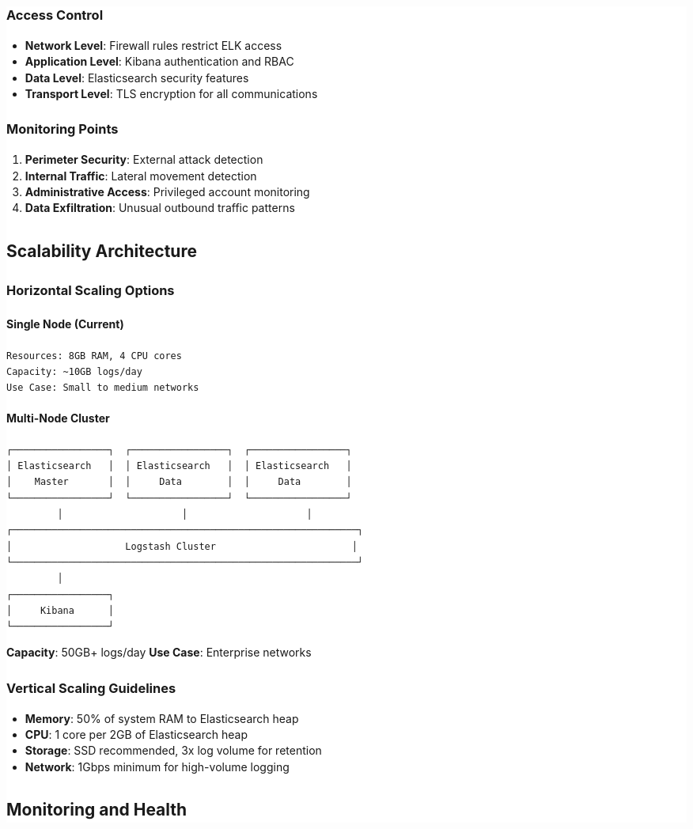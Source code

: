 ### Access Control
- **Network Level**: Firewall rules restrict ELK access
- **Application Level**: Kibana authentication and RBAC
- **Data Level**: Elasticsearch security features
- **Transport Level**: TLS encryption for all communications

### Monitoring Points
1. **Perimeter Security**: External attack detection
2. **Internal Traffic**: Lateral movement detection
3. **Administrative Access**: Privileged account monitoring
4. **Data Exfiltration**: Unusual outbound traffic patterns

## Scalability Architecture

### Horizontal Scaling Options

#### Single Node (Current)
```
Resources: 8GB RAM, 4 CPU cores
Capacity: ~10GB logs/day
Use Case: Small to medium networks
```

#### Multi-Node Cluster
```
┌─────────────────┐  ┌─────────────────┐  ┌─────────────────┐
│ Elasticsearch   │  │ Elasticsearch   │  │ Elasticsearch   │
│    Master       │  │     Data        │  │     Data        │
└─────────────────┘  └─────────────────┘  └─────────────────┘
         │                     │                     │
┌─────────────────────────────────────────────────────────────┐
│                    Logstash Cluster                        │
└─────────────────────────────────────────────────────────────┘
         │
┌─────────────────┐
│     Kibana      │
└─────────────────┘
```

**Capacity**: 50GB+ logs/day
**Use Case**: Enterprise networks

### Vertical Scaling Guidelines
- **Memory**: 50% of system RAM to Elasticsearch heap
- **CPU**: 1 core per 2GB of Elasticsearch heap
- **Storage**: SSD recommended, 3x log volume for retention
- **Network**: 1Gbps minimum for high-volume logging

## Monitoring and Health
